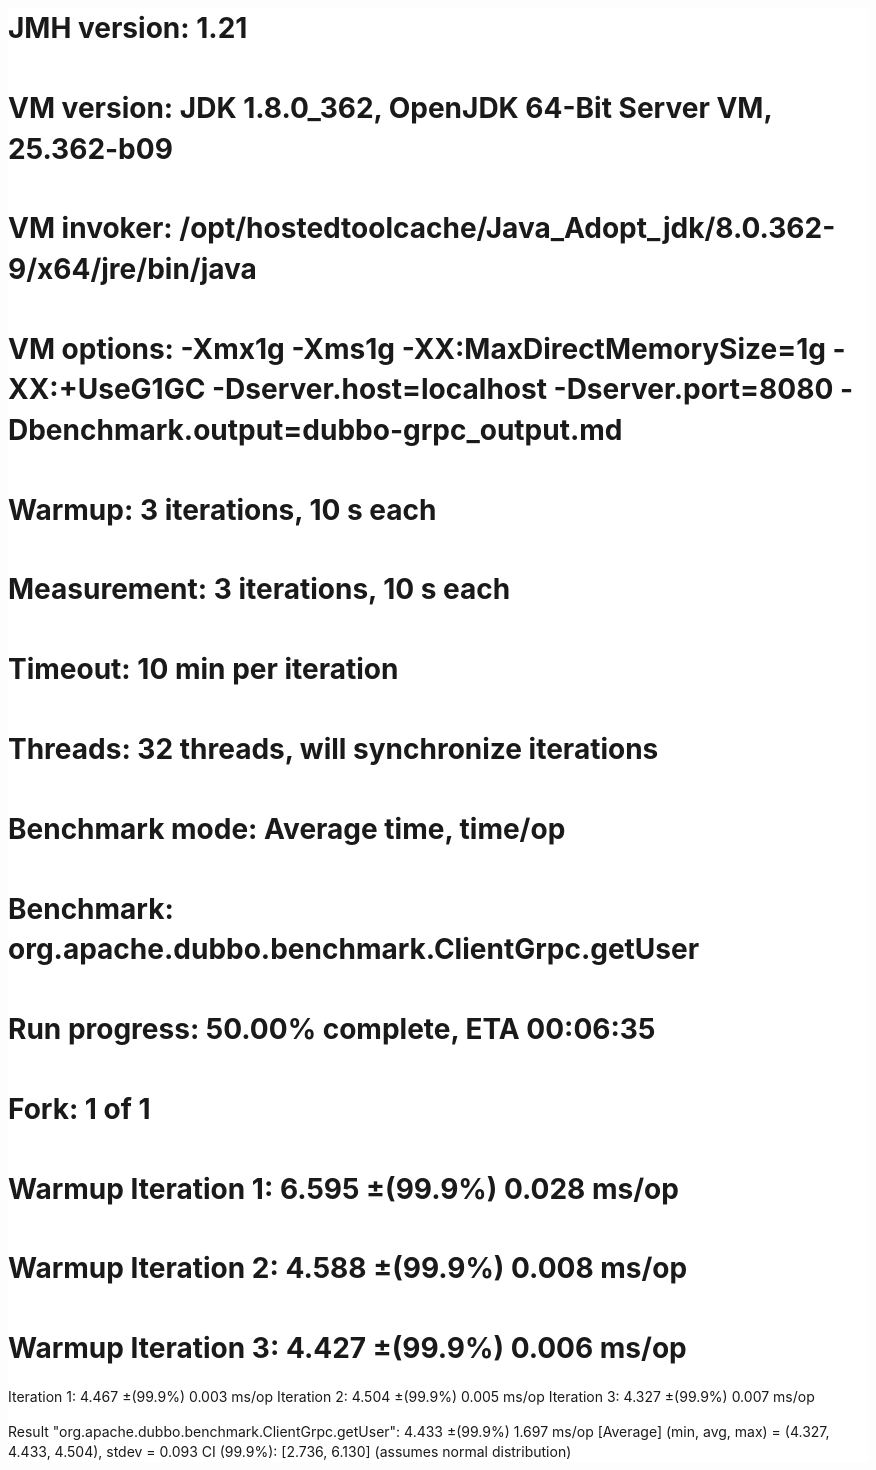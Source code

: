
# JMH version: 1.21
# VM version: JDK 1.8.0_362, OpenJDK 64-Bit Server VM, 25.362-b09
# VM invoker: /opt/hostedtoolcache/Java_Adopt_jdk/8.0.362-9/x64/jre/bin/java
# VM options: -Xmx1g -Xms1g -XX:MaxDirectMemorySize=1g -XX:+UseG1GC -Dserver.host=localhost -Dserver.port=8080 -Dbenchmark.output=dubbo-grpc_output.md
# Warmup: 3 iterations, 10 s each
# Measurement: 3 iterations, 10 s each
# Timeout: 10 min per iteration
# Threads: 32 threads, will synchronize iterations
# Benchmark mode: Average time, time/op
# Benchmark: org.apache.dubbo.benchmark.ClientGrpc.getUser

# Run progress: 50.00% complete, ETA 00:06:35
# Fork: 1 of 1
# Warmup Iteration   1: 6.595 ±(99.9%) 0.028 ms/op
# Warmup Iteration   2: 4.588 ±(99.9%) 0.008 ms/op
# Warmup Iteration   3: 4.427 ±(99.9%) 0.006 ms/op
Iteration   1: 4.467 ±(99.9%) 0.003 ms/op
Iteration   2: 4.504 ±(99.9%) 0.005 ms/op
Iteration   3: 4.327 ±(99.9%) 0.007 ms/op


Result "org.apache.dubbo.benchmark.ClientGrpc.getUser":
  4.433 ±(99.9%) 1.697 ms/op [Average]
  (min, avg, max) = (4.327, 4.433, 4.504), stdev = 0.093
  CI (99.9%): [2.736, 6.130] (assumes normal distribution)
